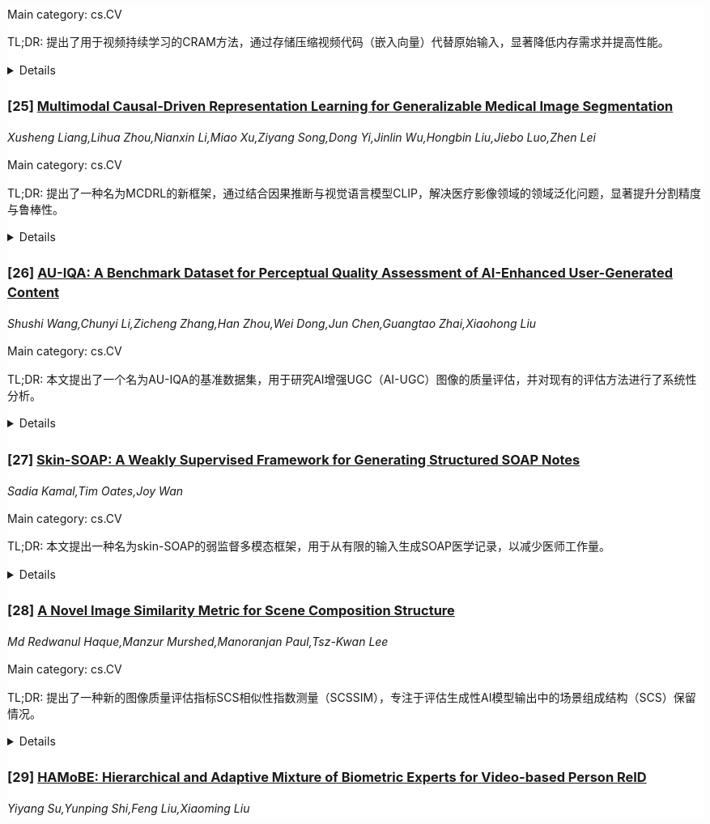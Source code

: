 Main category: cs.CV

TL;DR: 提出了用于视频持续学习的CRAM方法，通过存储压缩视频代码（嵌入向量）代替原始输入，显著降低内存需求并提高性能。


<details><summary>Details</summary></details>


### [25] [Multimodal Causal-Driven Representation Learning for Generalizable Medical Image Segmentation](https://arxiv.org/abs/2508.05008)
*Xusheng Liang,Lihua Zhou,Nianxin Li,Miao Xu,Ziyang Song,Dong Yi,Jinlin Wu,Hongbin Liu,Jiebo Luo,Zhen Lei*

Main category: cs.CV

TL;DR: 提出了一种名为MCDRL的新框架，通过结合因果推断与视觉语言模型CLIP，解决医疗影像领域的领域泛化问题，显著提升分割精度与鲁棒性。


<details><summary>Details</summary></details>


### [26] [AU-IQA: A Benchmark Dataset for Perceptual Quality Assessment of AI-Enhanced User-Generated Content](https://arxiv.org/abs/2508.05016)
*Shushi Wang,Chunyi Li,Zicheng Zhang,Han Zhou,Wei Dong,Jun Chen,Guangtao Zhai,Xiaohong Liu*

Main category: cs.CV

TL;DR: 本文提出了一个名为AU-IQA的基准数据集，用于研究AI增强UGC（AI-UGC）图像的质量评估，并对现有的评估方法进行了系统性分析。


<details><summary>Details</summary></details>


### [27] [Skin-SOAP: A Weakly Supervised Framework for Generating Structured SOAP Notes](https://arxiv.org/abs/2508.05019)
*Sadia Kamal,Tim Oates,Joy Wan*

Main category: cs.CV

TL;DR: 本文提出一种名为skin-SOAP的弱监督多模态框架，用于从有限的输入生成SOAP医学记录，以减少医师工作量。


<details><summary>Details</summary></details>


### [28] [A Novel Image Similarity Metric for Scene Composition Structure](https://arxiv.org/abs/2508.05037)
*Md Redwanul Haque,Manzur Murshed,Manoranjan Paul,Tsz-Kwan Lee*

Main category: cs.CV

TL;DR: 提出了一种新的图像质量评估指标SCS相似性指数测量（SCSSIM），专注于评估生成性AI模型输出中的场景组成结构（SCS）保留情况。


<details><summary>Details</summary></details>


### [29] [HAMoBE: Hierarchical and Adaptive Mixture of Biometric Experts for Video-based Person ReID](https://arxiv.org/abs/2508.05038)
*Yiyang Su,Yunping Shi,Feng Liu,Xiaoming Liu*
